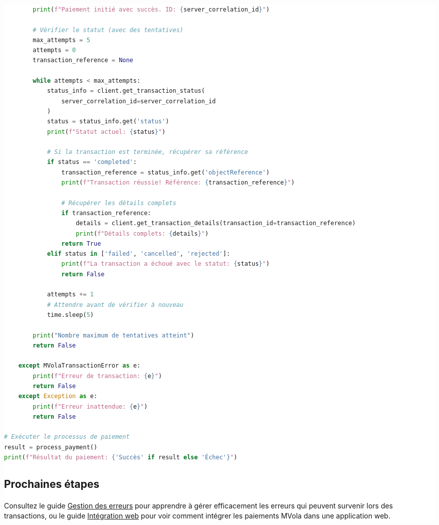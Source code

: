 ```python
        print(f"Paiement initié avec succès. ID: {server_correlation_id}")
        
        # Vérifier le statut (avec des tentatives)
        max_attempts = 5
        attempts = 0
        transaction_reference = None
        
        while attempts < max_attempts:
            status_info = client.get_transaction_status(
                server_correlation_id=server_correlation_id
            )
            status = status_info.get('status')
            print(f"Statut actuel: {status}")
            
            # Si la transaction est terminée, récupérer sa référence
            if status == 'completed':
                transaction_reference = status_info.get('objectReference')
                print(f"Transaction réussie! Référence: {transaction_reference}")
                
                # Récupérer les détails complets
                if transaction_reference:
                    details = client.get_transaction_details(transaction_id=transaction_reference)
                    print(f"Détails complets: {details}")
                return True
            elif status in ['failed', 'cancelled', 'rejected']:
                print(f"La transaction a échoué avec le statut: {status}")
                return False
            
            attempts += 1
            # Attendre avant de vérifier à nouveau
            time.sleep(5)
        
        print("Nombre maximum de tentatives atteint")
        return False
        
    except MVolaTransactionError as e:
        print(f"Erreur de transaction: {e}")
        return False
    except Exception as e:
        print(f"Erreur inattendue: {e}")
        return False

# Exécuter le processus de paiement
result = process_payment()
print(f"Résultat du paiement: {'Succès' if result else 'Échec'}")
```

## Prochaines étapes

Consultez le guide [Gestion des erreurs](error-handling.md) pour apprendre à gérer efficacement les erreurs qui peuvent survenir lors des transactions, ou le guide [Intégration web](../examples/web-integration.md) pour voir comment intégrer les paiements MVola dans une application web. 